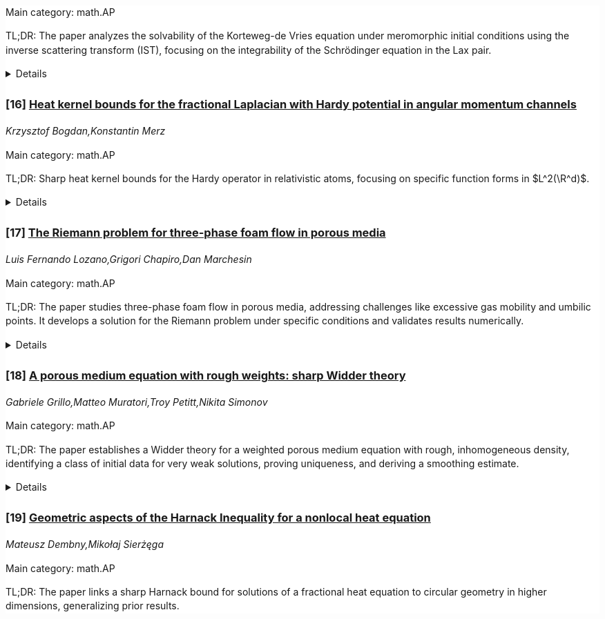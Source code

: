 Main category: math.AP

TL;DR: The paper analyzes the solvability of the Korteweg-de Vries equation under meromorphic initial conditions using the inverse scattering transform (IST), focusing on the integrability of the Schrödinger equation in the Lax pair.


<details><summary>Details</summary></details>


### [16] [Heat kernel bounds for the fractional Laplacian with Hardy potential in angular momentum channels](https://arxiv.org/abs/2506.08115)
*Krzysztof Bogdan,Konstantin Merz*

Main category: math.AP

TL;DR: Sharp heat kernel bounds for the Hardy operator in relativistic atoms, focusing on specific function forms in $L^2(\R^d)$.


<details><summary>Details</summary></details>


### [17] [The Riemann problem for three-phase foam flow in porous media](https://arxiv.org/abs/2506.08152)
*Luis Fernando Lozano,Grigori Chapiro,Dan Marchesin*

Main category: math.AP

TL;DR: The paper studies three-phase foam flow in porous media, addressing challenges like excessive gas mobility and umbilic points. It develops a solution for the Riemann problem under specific conditions and validates results numerically.


<details><summary>Details</summary></details>


### [18] [A porous medium equation with rough weights: sharp Widder theory](https://arxiv.org/abs/2506.08159)
*Gabriele Grillo,Matteo Muratori,Troy Petitt,Nikita Simonov*

Main category: math.AP

TL;DR: The paper establishes a Widder theory for a weighted porous medium equation with rough, inhomogeneous density, identifying a class of initial data for very weak solutions, proving uniqueness, and deriving a smoothing estimate.


<details><summary>Details</summary></details>


### [19] [Geometric aspects of the Harnack Inequality for a nonlocal heat equation](https://arxiv.org/abs/2506.08187)
*Mateusz Dembny,Mikołaj Sierżęga*

Main category: math.AP

TL;DR: The paper links a sharp Harnack bound for solutions of a fractional heat equation to circular geometry in higher dimensions, generalizing prior results.
